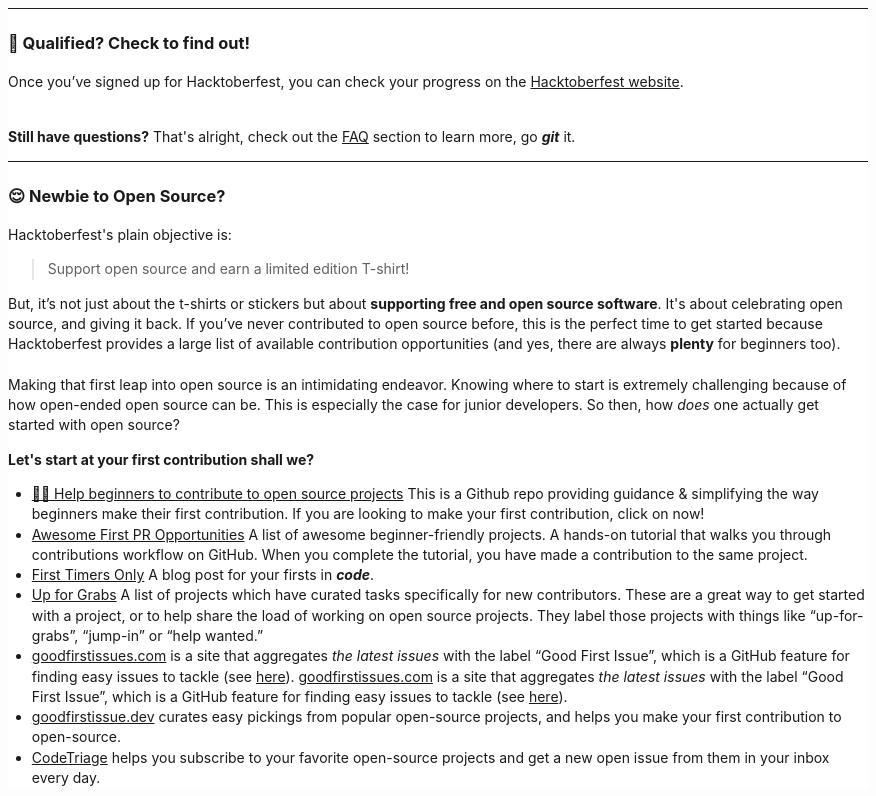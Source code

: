 ------

### <a name="Qualified? Check to find out!">🥰 Qualified? Check to find out!</a>
Once you’ve signed up for Hacktoberfest, you can check your progress on the [Hacktoberfest website](https://hacktoberfest.digitalocean.com/).<br><br>

**Still have questions?** That's alright, check out the [FAQ](https://hacktoberfest.digitalocean.com/faq) section to learn more, go ***git*** it.

---

### <a name="Newbie to Open Source?">😌 Newbie to Open Source?</a>

Hacktoberfest's plain objective is:
> Support open source and earn a limited edition T-shirt!

But, it’s not just about the t-shirts or stickers but about **supporting free and open source software**. It's about celebrating open source, and giving it back. If you’ve never contributed to open source before, this is the perfect time to get started because Hacktoberfest provides a large list of available contribution opportunities (and yes, there are always **plenty** for beginners too).
<br><br>
Making that first leap into open source is an intimidating endeavor. Knowing where to start is extremely challenging because of how open-ended open source can be. This is especially the case for junior developers. So then, how _does_ one actually get started with open source?

**Let's start at your first contribution shall we?**
- [🚀✨ Help beginners to contribute to open source projects](https://github.com/firstcontributions/first-contributions)
This is a Github repo  providing guidance & simplifying the way beginners make their first contribution. If you are looking to make your first contribution, click on now!
- [Awesome First PR Opportunities](https://github.com/mungell/awesome-for-beginners) 
A list of awesome beginner-friendly projects.
A hands-on tutorial that walks you through contributions workflow on GitHub. When you complete the tutorial, you have made a contribution to the same project.
- [First Timers Only](https://kentcdodds.com/blog/first-timers-only)
A blog post for your firsts in ***code***.
- [Up for Grabs](https://up-for-grabs.net/#/)
A list of projects which have curated tasks specifically for new contributors. These are a great way to get started with a project, or to help share the load of working on open source projects. They label those projects with things like “up-for-grabs”, “jump-in” or “help wanted.”
- [goodfirstissues.com](https://goodfirstissues.com/) is a site that aggregates _the latest issues_ with the label “Good First Issue”, which is a GitHub feature for finding easy issues to tackle (see [here](https://github.blog/2020-01-22-how-we-built-good-first-issues)).
[goodfirstissues.com](https://goodfirstissues.com/) is a site that aggregates _the latest issues_ with the label “Good First Issue”, which is a GitHub feature for finding easy issues to tackle (see [here](https://github.blog/2020-01-22-how-we-built-good-first-issues)).
-   [goodfirstissue.dev](https://goodfirstissue.dev/)  curates easy pickings from popular open-source projects, and helps you make your first contribution to open-source.
-   [CodeTriage](https://www.codetriage.com/)  helps you subscribe to your favorite open-source projects and get a new open issue from them in your inbox every day.
